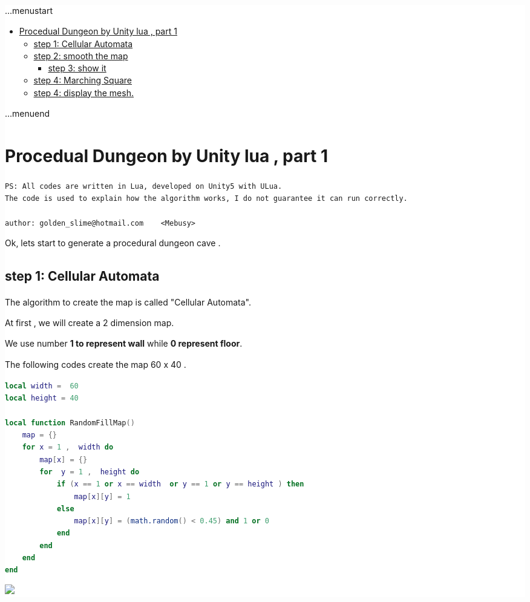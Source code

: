 ...menustart

 - [Procedual Dungeon by Unity lua , part 1](#43e65c30acbdf24696f10a6f143c27c0)
     - [step 1: Cellular Automata](#3e74269609b1bde9df6bc382ab44e8ca)
     - [step 2: smooth the map](#b8e64cb13c04f49bcd939e396573ba96)
         - [step 3: show it](#d98bd06ab1fed4ab8982111c42278c1e)
     - [step 4: Marching Square](#7baaaa63b8783cbfefac4bc92daca856)
     - [step 4: display the mesh.](#e5320da03725702c294687a92b03dfe1)

...menuend


<h2 id="43e65c30acbdf24696f10a6f143c27c0"></h2>

# Procedual Dungeon by Unity lua , part 1

    PS: All codes are written in Lua, developed on Unity5 with ULua.
    The code is used to explain how the algorithm works, I do not guarantee it can run correctly.
    
    author: golden_slime@hotmail.com    <Mebusy>

Ok, lets start to generate a procedural dungeon cave .

<h2 id="3e74269609b1bde9df6bc382ab44e8ca"></h2>

## step 1: Cellular Automata

The algorithm to create the map is called "Cellular Automata".

At first , we will create a 2 dimension map.  

We use number **1 to represent wall** while **0 represent floor**.

The following codes create the map 60 x 40 .

```lua
local width =  60
local height = 40

local function RandomFillMap()  
	map = {}
    for x = 1 ,  width do
    	map[x] = {}
        for  y = 1 ,  height do 
            if (x == 1 or x == width  or y == 1 or y == height ) then
                map[x][y] = 1
            else 
                map[x][y] = (math.random() < 0.45) and 1 or 0 
            end
        end
    end
end
```

![](https://raw.githubusercontent.com/mebusy/notes/master/imgs/Random_Cave_1.png)
